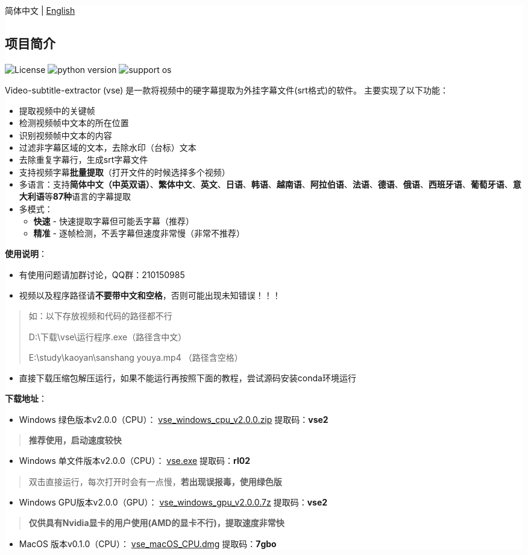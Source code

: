 简体中文 | [English](README_en.md)

## 项目简介

![License](https://img.shields.io/badge/License-Apache%202-red.svg)
![python version](https://img.shields.io/badge/Python-3.8+-blue.svg)
![support os](https://img.shields.io/badge/OS-Windows/macOS/Linux-green.svg)  

Video-subtitle-extractor (vse) 是一款将视频中的硬字幕提取为外挂字幕文件(srt格式)的软件。
主要实现了以下功能：

- 提取视频中的关键帧
- 检测视频帧中文本的所在位置
- 识别视频帧中文本的内容
- 过滤非字幕区域的文本，去除水印（台标）文本
- 去除重复字幕行，生成srt字幕文件
- 支持视频字幕**批量提取**（打开文件的时候选择多个视频）
- 多语言：支持**简体中文（中英双语）**、**繁体中文**、**英文**、**日语**、**韩语**、**越南语**、**阿拉伯语**、**法语**、**德语**、**俄语**、**西班牙语**、**葡萄牙语**、**意大利语**等**87种**语言的字幕提取
- 多模式：
  - **快速** - 快速提取字幕但可能丢字幕（推荐）
  - **精准** - 逐帧检测，不丢字幕但速度非常慢（非常不推荐）


**使用说明**：

- 有使用问题请加群讨论，QQ群：210150985

- 视频以及程序路径请**不要带中文和空格**，否则可能出现未知错误！！！

 > 如：以下存放视频和代码的路径都不行
 >
 > D:\下载\vse\运行程序.exe（路径含中文）
 >
 > E:\study\kaoyan\sanshang youya.mp4 （路径含空格） 

- 直接下载压缩包解压运行，如果不能运行再按照下面的教程，尝试源码安装conda环境运行

**下载地址**：

- Windows 绿色版本v2.0.0（CPU）： <a href="https://pan.baidu.com/s/1aUtZqGix1J0aqwGX4VRCWA?pwd=vse2" target=_blank>vse_windows_cpu_v2.0.0.zip</a> 提取码：**vse2** 

> **推荐使用，启动速度较快**

- Windows 单文件版本v2.0.0（CPU）： <a href=https://www.aliyundrive.com/s/uD5ZfoAbDcf target=_blank>vse.exe</a> 提取码：**rl02** 

> 双击直接运行，每次打开时会有一点慢，**若出现误报毒，使用绿色版**

- Windows GPU版本v2.0.0（GPU）： <a href="https://pan.baidu.com/s/1n_OxhFN-lYT_2ln1VeKv-A?pwd=vse2">vse_windows_gpu_v2.0.0.7z</a> 提取码：**vse2**

> **仅供具有Nvidia显卡的用户使用(AMD的显卡不行)，提取速度非常快**

- MacOS 版本v0.1.0（CPU）： <a href="https://pan.baidu.com/s/1WgZpr_8I3Dv7A8ThwcIPng">vse_macOS_CPU.dmg</a> 提取码：**7gbo** 
